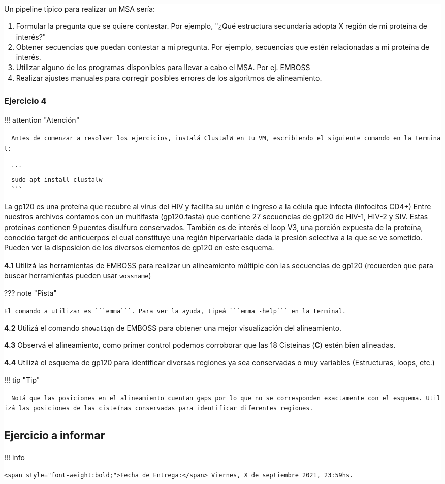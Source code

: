 Un pipeline típico para realizar un MSA sería:

1. Formular la pregunta que se quiere contestar. Por ejemplo,  "¿Qué estructura secundaria adopta X región de mi proteína de interés?"
2. Obtener secuencias que puedan contestar a mi pregunta. Por ejemplo, secuencias que estén relacionadas a mi proteína de interés.
3. Utilizar alguno de los programas disponibles para llevar a cabo el MSA. Por ej. EMBOSS
4. Realizar ajustes manuales para corregir posibles errores de los algoritmos de alineamiento.

### Ejercicio 4

!!! attention "Atención"

      Antes de comenzar a resolver los ejercicios, instalá ClustalW en tu VM, escribiendo el siguiente comando en la terminal:

      ```
      sudo apt install clustalw
      ```

La gp120 es una proteína que recubre al virus del HIV y facilita su unión e ingreso a la célula que infecta (linfocitos CD4+)
Entre nuestros archivos contamos con un multifasta (gp120.fasta) que contiene 27 secuencias de gp120 de HIV-1, HIV-2 y SIV.
Estas proteínas contienen 9 puentes disulfuro conservados. También es de interés el loop V3, una porción expuesta de la proteína, conocido target de anticuerpos el cual constituye una región hipervariable dada la presión selectiva a la que se ve sometido. Pueden ver la disposicion de los diversos elementos de gp120 en [este esquema](http://www.cbs.dtu.dk/dtucourse/cookbooks/hnielsen/gp120.farve.gif).

**4.1** Utilizá las herramientas de EMBOSS para realizar un alineamiento múltiple con las secuencias de gp120 (recuerden que para buscar herramientas pueden usar ```wossname```)  

??? note "Pista"
   
    El comando a utilizar es ```emma```. Para ver la ayuda, tipeá ```emma -help``` en la terminal.

**4.2** Utilizá el comando ```showalign``` de EMBOSS para obtener una mejor visualización del alineamiento.  

**4.3** Observá el alineamiento, como primer control podemos corroborar que las 18 Cisteínas (**C**) estén bien alineadas.  

**4.4** Utilizá el esquema de gp120 para identificar diversas regiones ya sea conservadas o muy variables (Estructuras, loops, etc.) 

!!! tip "Tip"

      Notá que las posiciones en el alineamiento cuentan gaps por lo que no se corresponden exactamente con el esquema. Utilizá las posiciones de las cisteínas conservadas para identificar diferentes regiones.

## Ejercicio a informar

!!! info 

    <span style="font-weight:bold;">Fecha de Entrega:</span> Viernes, X de septiembre 2021, 23:59hs.
